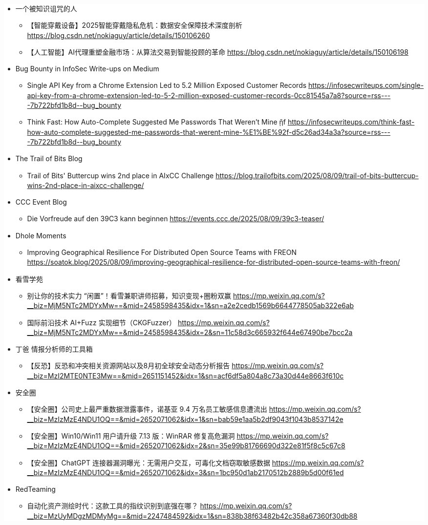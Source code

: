 - 一个被知识诅咒的人
  - 【智能穿戴设备】2025智能穿戴隐私危机：数据安全保障技术深度剖析
https://blog.csdn.net/nokiaguy/article/details/150106260

  - 【人工智能】AI代理重塑金融市场：从算法交易到智能投顾的革命
https://blog.csdn.net/nokiaguy/article/details/150106198

- Bug Bounty in InfoSec Write-ups on Medium
  - Single API Key from a Chrome Extension Led to 5.2 Million Exposed Customer Records
https://infosecwriteups.com/single-api-key-from-a-chrome-extension-led-to-5-2-million-exposed-customer-records-0cc81545a7a8?source=rss----7b722bfd1b8d--bug_bounty

  - Think Fast: How Auto-Complete Suggested Me Passwords That Weren’t Mine ᾒf
https://infosecwriteups.com/think-fast-how-auto-complete-suggested-me-passwords-that-werent-mine-%E1%BE%92f-d5c26ad34a3a?source=rss----7b722bfd1b8d--bug_bounty

- The Trail of Bits Blog
  - Trail of Bits' Buttercup wins 2nd place in AIxCC Challenge
https://blog.trailofbits.com/2025/08/09/trail-of-bits-buttercup-wins-2nd-place-in-aixcc-challenge/

- CCC Event Blog
  - Die Vorfreude auf den 39C3 kann beginnen
https://events.ccc.de/2025/08/09/39c3-teaser/

- Dhole Moments
  - Improving Geographical Resilience For Distributed Open Source Teams with FREON
https://soatok.blog/2025/08/09/improving-geographical-resilience-for-distributed-open-source-teams-with-freon/

- 看雪学苑
  - 别让你的技术实力 “闲置”！看雪兼职讲师招募，知识变现+圈粉双赢
https://mp.weixin.qq.com/s?__biz=MjM5NTc2MDYxMw==&mid=2458598435&idx=1&sn=a2e2cedb1569b6644778505ab322e6ab

  - 国际前沿技术 AI+Fuzz 实现细节（CKGFuzzer）
https://mp.weixin.qq.com/s?__biz=MjM5NTc2MDYxMw==&mid=2458598435&idx=2&sn=11c58d3c665932f644e67490be7bcc2a

- 丁爸 情报分析师的工具箱
  - 【反恐】反恐和冲突相关资源网站以及8月初全球安全动态分析报告
https://mp.weixin.qq.com/s?__biz=MzI2MTE0NTE3Mw==&mid=2651151452&idx=1&sn=acf6df5a804a8c73a30d44e8663f610c

- 安全圈
  - 【安全圈】公司史上最严重数据泄露事件，诺基亚 9.4 万名员工敏感信息遭流出
https://mp.weixin.qq.com/s?__biz=MzIzMzE4NDU1OQ==&mid=2652071062&idx=1&sn=bab59e1aa5b2df9043f1043b8537142e

  - 【安全圈】Win10/Win11 用户请升级 7.13 版：WinRAR 修复高危漏洞
https://mp.weixin.qq.com/s?__biz=MzIzMzE4NDU1OQ==&mid=2652071062&idx=2&sn=35e99b81766690d322e81f5f8c5c67c8

  - 【安全圈】ChatGPT 连接器漏洞曝光：无需用户交互，可毒化文档窃取敏感数据
https://mp.weixin.qq.com/s?__biz=MzIzMzE4NDU1OQ==&mid=2652071062&idx=3&sn=1bc950d1ab2170512b2889b5d00f61ed

- RedTeaming
  - 自动化资产测绘时代：这款工具的指纹识别到底强在哪？
https://mp.weixin.qq.com/s?__biz=MzUyMDgzMDMyMg==&mid=2247484592&idx=1&sn=838b38f63482b42c358a67360f30db88

